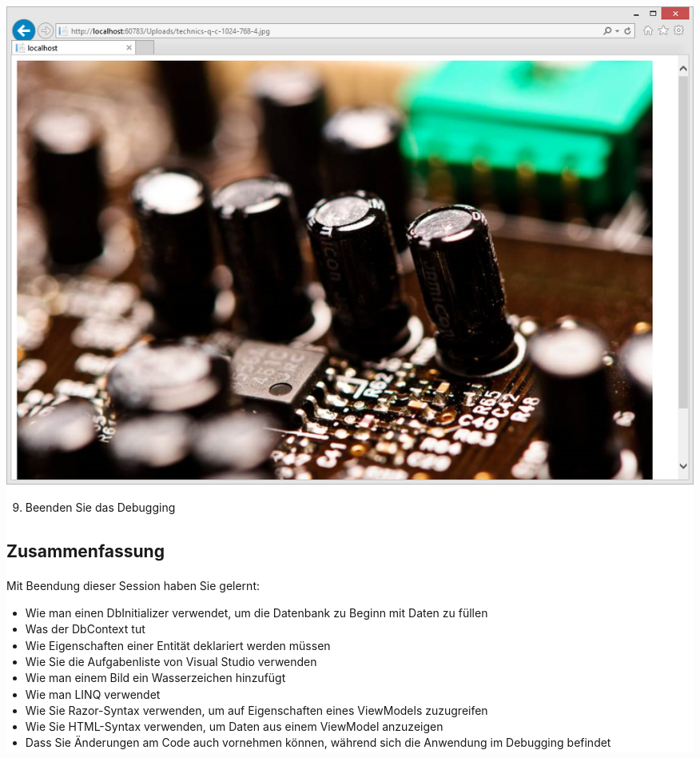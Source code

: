   ![](_images/image.png?raw=true "Abbildung 2")  


9. Beenden Sie das Debugging

## Zusammenfassung
Mit Beendung dieser Session haben Sie gelernt:  
- Wie man einen DbInitializer verwendet, um die Datenbank zu Beginn mit Daten zu füllen
- Was der DbContext tut
- Wie Eigenschaften einer Entität deklariert werden müssen
- Wie Sie die Aufgabenliste von Visual Studio verwenden  
- Wie man einem Bild ein Wasserzeichen hinzufügt
- Wie man LINQ verwendet
- Wie Sie Razor-Syntax verwenden, um auf Eigenschaften eines ViewModels zuzugreifen
- Wie Sie HTML-Syntax verwenden, um Daten aus einem ViewModel anzuzeigen
- Dass Sie Änderungen am Code auch vornehmen können, während sich die Anwendung im Debugging befindet
